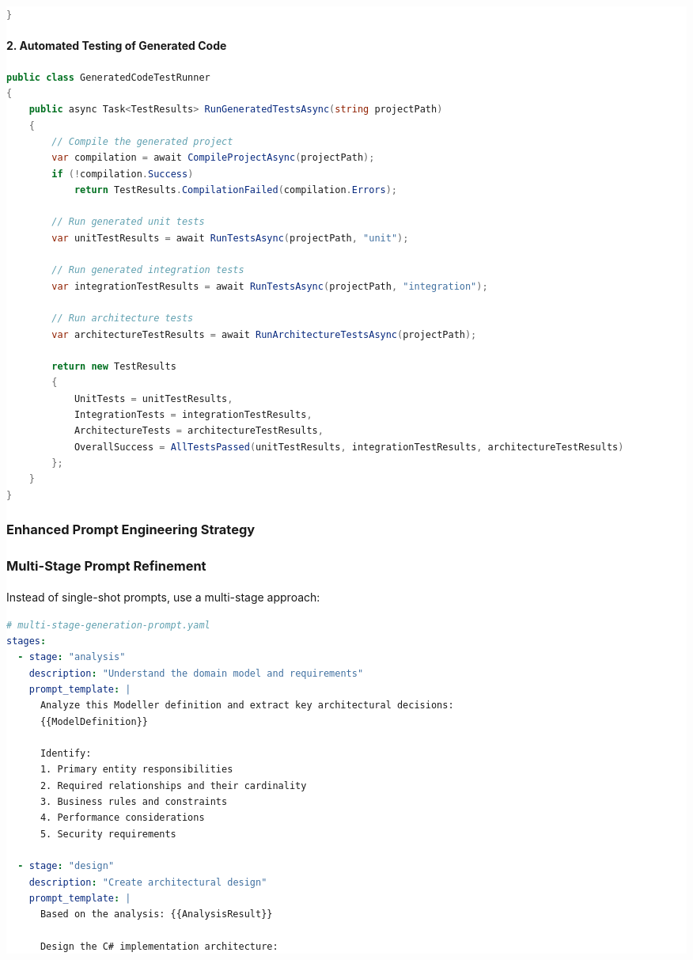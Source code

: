 ```csharp
}
```

#### 2. Automated Testing of Generated Code

```csharp
public class GeneratedCodeTestRunner
{
    public async Task<TestResults> RunGeneratedTestsAsync(string projectPath)
    {
        // Compile the generated project
        var compilation = await CompileProjectAsync(projectPath);
        if (!compilation.Success)
            return TestResults.CompilationFailed(compilation.Errors);
        
        // Run generated unit tests
        var unitTestResults = await RunTestsAsync(projectPath, "unit");
        
        // Run generated integration tests
        var integrationTestResults = await RunTestsAsync(projectPath, "integration");
        
        // Run architecture tests
        var architectureTestResults = await RunArchitectureTestsAsync(projectPath);
        
        return new TestResults
        {
            UnitTests = unitTestResults,
            IntegrationTests = integrationTestResults,
            ArchitectureTests = architectureTestResults,
            OverallSuccess = AllTestsPassed(unitTestResults, integrationTestResults, architectureTestResults)
        };
    }
}
```

### Enhanced Prompt Engineering Strategy

### Multi-Stage Prompt Refinement

Instead of single-shot prompts, use a multi-stage approach:

```yaml
# multi-stage-generation-prompt.yaml
stages:
  - stage: "analysis"
    description: "Understand the domain model and requirements"
    prompt_template: |
      Analyze this Modeller definition and extract key architectural decisions:
      {{ModelDefinition}}
      
      Identify:
      1. Primary entity responsibilities
      2. Required relationships and their cardinality
      3. Business rules and constraints
      4. Performance considerations
      5. Security requirements
      
  - stage: "design"
    description: "Create architectural design"
    prompt_template: |
      Based on the analysis: {{AnalysisResult}}
      
      Design the C# implementation architecture:
```